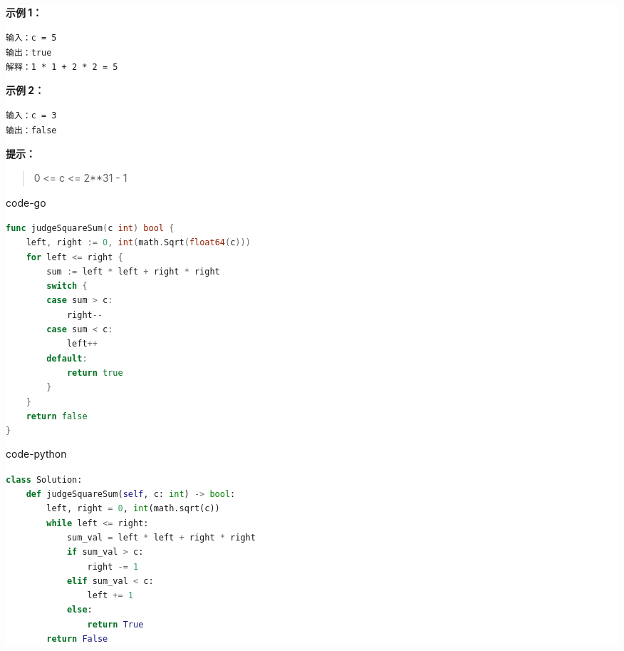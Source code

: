 **示例 1：**

```
输入：c = 5
输出：true
解释：1 * 1 + 2 * 2 = 5
```

**示例 2：**

```
输入：c = 3
输出：false
```

 

**提示：**

> 0 <= c <= 2**31 - 1

code-go

```go
func judgeSquareSum(c int) bool {
	left, right := 0, int(math.Sqrt(float64(c)))
	for left <= right {
		sum := left * left + right * right
		switch {
		case sum > c:
			right--
		case sum < c:
			left++
		default:
			return true
		}
	}
	return false
}
```

code-python

```python
class Solution:
    def judgeSquareSum(self, c: int) -> bool:
        left, right = 0, int(math.sqrt(c))
        while left <= right:
            sum_val = left * left + right * right
            if sum_val > c:
                right -= 1
            elif sum_val < c:
                left += 1
            else:
                return True
        return False
```
